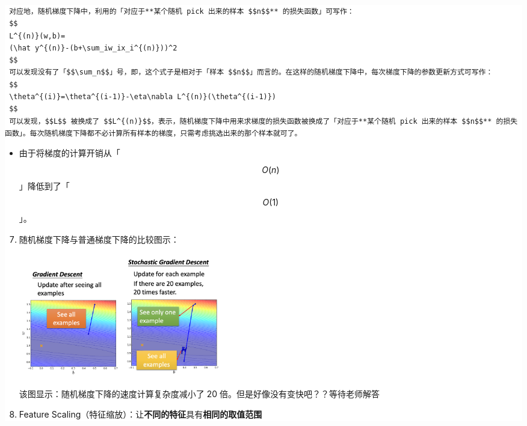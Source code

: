      对应地，随机梯度下降中，利用的「对应于**某个随机 pick 出来的样本 $$n$$** 的损失函数」可写作：
     $$
     L^{(n)}(w,b)=
     (\hat y^{(n)}-(b+\sum_iw_ix_i^{(n)}))^2
     $$
     可以发现没有了「$$\sum_n$$」号，即，这个式子是相对于「样本 $$n$$」而言的。在这样的随机梯度下降中，每次梯度下降的参数更新方式可写作：
     $$
     \theta^{(i)}=\theta^{(i-1)}-\eta\nabla L^{(n)}(\theta^{(i-1)})
     $$
     可以发现，$$L$$ 被换成了 $$L^{(n)}$$，表示，随机梯度下降中用来求梯度的损失函数被换成了「对应于**某个随机 pick 出来的样本 $$n$$** 的损失函数」。每次随机梯度下降都不必计算所有样本的梯度，只需考虑挑选出来的那个样本就可了。

   - 由于将梯度的计算开销从「$$O(n)$$」降低到了「$$O(1)$$」。

7. 随机梯度下降与普通梯度下降的比较图示：

   <img src="img/14.png" alt="14" style="zoom:33%;" />

   该图显示：随机梯度下降的速度计算复杂度减小了 20 倍。但是好像没有变快吧？？等待老师解答

8. Feature Scaling（特征缩放）：让**不同的特征**具有**相同的取值范围**
